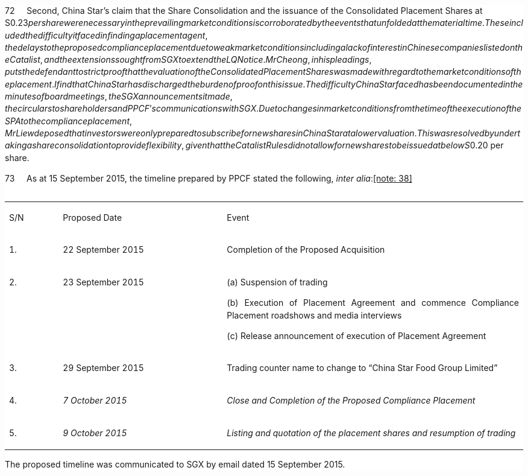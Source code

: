 72     Second, China Star’s claim that the Share Consolidation and the issuance of the Consolidated Placement Shares at S$0.23 per share were necessary in the prevailing market conditions is corroborated by the events that unfolded at the material time. These included the difficulty it faced in finding a placement agent, the delays to the proposed compliance placement due to weak market conditions including a lack of interest in Chinese companies listed on the Catalist, and the extensions sought from SGX to extend the LQ Notice. Mr Cheong, in his pleadings, puts the defendant to strict proof that the valuation of the Consolidated Placement Shares was made with regard to the market conditions of the placement. I find that China Star has discharged the burden of proof on this issue. The difficulty China Star faced has been documented in the minutes of board meetings, the SGX announcements it made, the circulars to shareholders and PPCF’s communications with SGX. Due to changes in market conditions from the time of the execution of the SPA to the compliance placement, Mr Liew deposed that investors were only prepared to subscribe for new shares in China Star at a lower valuation. This was resolved by undertaking a share consolidation to provide flexibility, given that the Catalist Rules did not allow for new shares to be issued at below S$0.20 per share.

73     As at 15 September 2015, the timeline prepared by PPCF stated the following, _inter alia_:[\[note: 38\]](#Ftn_38)

<table align="left" cellpadding="0" cellspacing="0" class="Judg-2-tblr" frame="all" pgwide="1"><colgroup><col width="10.3820764152831%"> <col width="31.626325265053%"> <col width="57.9915983196639%"> </colgroup><tbody><tr><td align="left" class="br" rowspan="1" valign="top"><p class="Table-Heading-Center">S/N</p></td><td align="left" class="br" rowspan="1" valign="top"><p class="Table-Heading-Center">Proposed Date</p></td><td align="left" class="b" rowspan="1" valign="top"><p class="Table-Heading-Center">Event</p></td></tr><tr><td align="left" class="br" rowspan="1" valign="top"><p align="justify" class="Table-Para-1">1.</p></td><td align="left" class="br" rowspan="1" valign="top"><p align="justify" class="Table-Para-1">22 September 2015</p></td><td align="left" class="b" rowspan="1" valign="top"><p align="justify" class="Table-Para-1">Completion of the Proposed Acquisition</p></td></tr><tr><td align="left" class="br" rowspan="1" valign="top"><p align="justify" class="Table-Para-1">2.</p></td><td align="left" class="br" rowspan="1" valign="top"><p align="justify" class="Table-Para-1">23 September 2015</p></td><td align="left" class="b" rowspan="1" valign="top"><p align="justify" class="Table-Para-1">(a) Suspension of trading</p><p align="justify" class="Table-Para-1">(b) Execution of Placement Agreement and commence Compliance Placement roadshows and media interviews</p><p align="justify" class="Table-Para-1">(c) Release announcement of execution of Placement Agreement</p></td></tr><tr><td align="left" class="br" rowspan="1" valign="top"><p align="justify" class="Table-Para-1">3.</p></td><td align="left" class="br" rowspan="1" valign="top"><p align="justify" class="Table-Para-1">29 September 2015</p></td><td align="left" class="b" rowspan="1" valign="top"><p align="justify" class="Table-Para-1">Trading counter name to change to “China Star Food Group Limited”</p></td></tr><tr><td align="left" class="br" rowspan="1" valign="top"><p align="justify" class="Table-Para-1">4.</p></td><td align="left" class="br" rowspan="1" valign="top"><p align="justify" class="Table-Para-1"><em>7 October 2015</em></p></td><td align="left" class="b" rowspan="1" valign="top"><p align="justify" class="Table-Para-1"><em>Close and Completion of the Proposed Compliance Placement</em></p></td></tr><tr><td align="left" class="r" rowspan="1" valign="top"><p align="justify" class="Table-Para-1">5.</p></td><td align="left" class="r" rowspan="1" valign="top"><p align="justify" class="Table-Para-1"><em>9 October 2015</em></p></td><td align="left" class="" rowspan="1" valign="top"><p align="justify" class="Table-Para-1"><em>Listing and quotation of the placement shares and resumption of trading</em></p></td></tr></tbody></table>

  
  

The proposed timeline was communicated to SGX by email dated 15 September 2015.
